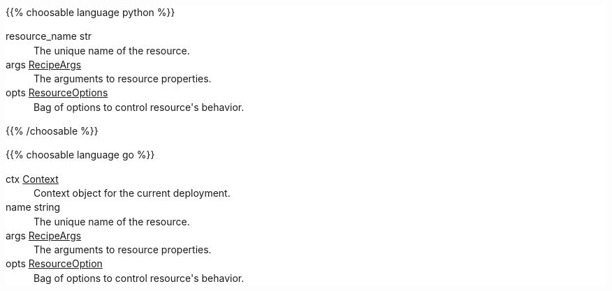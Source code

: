 {{% choosable language python %}}

<dl class="resources-properties"><dt
        class="property-required" title="Required">
        <span>resource_name</span>
        <span class="property-indicator"></span>
        <span class="property-type">str</span>
    </dt>
    <dd>The unique name of the resource.</dd><dt
        class="property-required" title="Required">
        <span>args</span>
        <span class="property-indicator"></span>
        <span class="property-type"><a href="#inputs">RecipeArgs</a></span>
    </dt>
    <dd>The arguments to resource properties.</dd><dt
        class="property-optional" title="Optional">
        <span>opts</span>
        <span class="property-indicator"></span>
        <span class="property-type"><a href="/docs/reference/pkg/python/pulumi/#pulumi.ResourceOptions">ResourceOptions</a></span>
    </dt>
    <dd>Bag of options to control resource&#39;s behavior.</dd></dl>

{{% /choosable %}}

{{% choosable language go %}}

<dl class="resources-properties"><dt
        class="property-optional" title="Optional">
        <span>ctx</span>
        <span class="property-indicator"></span>
        <span class="property-type"><a href="https://pkg.go.dev/github.com/pulumi/pulumi/sdk/v3/go/pulumi?tab=doc#Context">Context</a></span>
    </dt>
    <dd>Context object for the current deployment.</dd><dt
        class="property-required" title="Required">
        <span>name</span>
        <span class="property-indicator"></span>
        <span class="property-type">string</span>
    </dt>
    <dd>The unique name of the resource.</dd><dt
        class="property-required" title="Required">
        <span>args</span>
        <span class="property-indicator"></span>
        <span class="property-type"><a href="#inputs">RecipeArgs</a></span>
    </dt>
    <dd>The arguments to resource properties.</dd><dt
        class="property-optional" title="Optional">
        <span>opts</span>
        <span class="property-indicator"></span>
        <span class="property-type"><a href="https://pkg.go.dev/github.com/pulumi/pulumi/sdk/v3/go/pulumi?tab=doc#ResourceOption">ResourceOption</a></span>
    </dt>
    <dd>Bag of options to control resource&#39;s behavior.</dd></dl>
